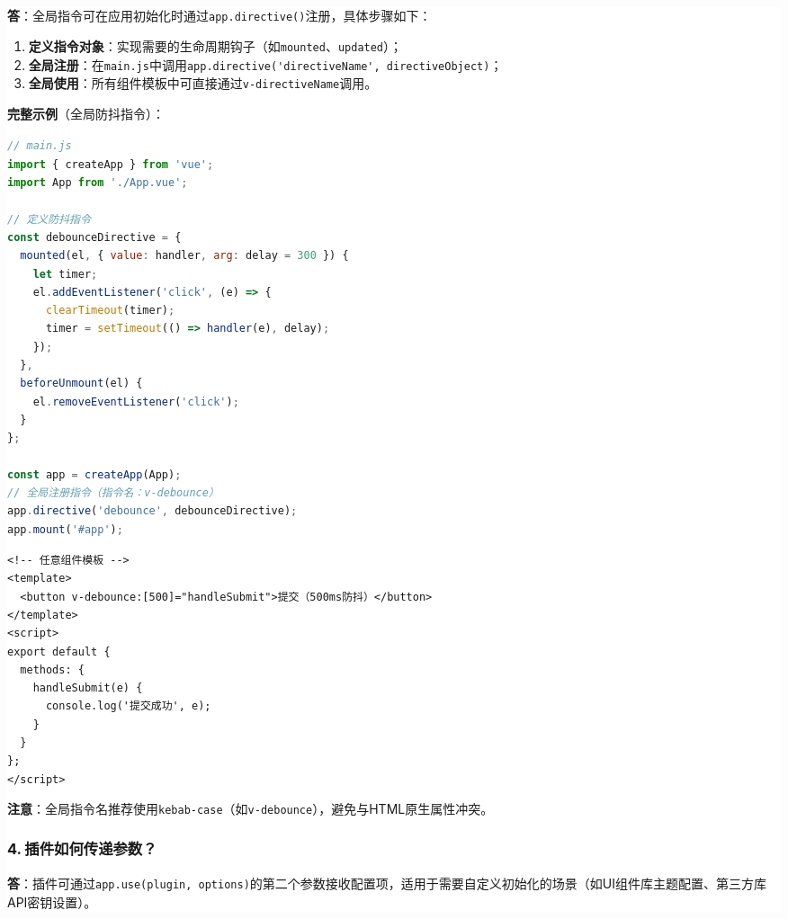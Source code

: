 **答**：全局指令可在应用初始化时通过`app.directive()`注册，具体步骤如下：

1. **定义指令对象**：实现需要的生命周期钩子（如`mounted`、`updated`）；
2. **全局注册**：在`main.js`中调用`app.directive('directiveName', directiveObject)`；
3. **全局使用**：所有组件模板中可直接通过`v-directiveName`调用。

**完整示例**（全局防抖指令）：
```javascript
// main.js
import { createApp } from 'vue';
import App from './App.vue';

// 定义防抖指令
const debounceDirective = { 
  mounted(el, { value: handler, arg: delay = 300 }) { 
    let timer; 
    el.addEventListener('click', (e) => { 
      clearTimeout(timer); 
      timer = setTimeout(() => handler(e), delay); 
    }); 
  }, 
  beforeUnmount(el) { 
    el.removeEventListener('click'); 
  } 
}; 

const app = createApp(App);
// 全局注册指令（指令名：v-debounce）
app.directive('debounce', debounceDirective);
app.mount('#app');
```

```vue
<!-- 任意组件模板 -->
<template>
  <button v-debounce:[500]="handleSubmit">提交（500ms防抖）</button>
</template>
<script>
export default { 
  methods: { 
    handleSubmit(e) { 
      console.log('提交成功', e); 
    } 
  } 
};
</script>
```

**注意**：全局指令名推荐使用`kebab-case`（如`v-debounce`），避免与HTML原生属性冲突。

### 4. 插件如何传递参数？

**答**：插件可通过`app.use(plugin, options)`的第二个参数接收配置项，适用于需要自定义初始化的场景（如UI组件库主题配置、第三方库API密钥设置）。
